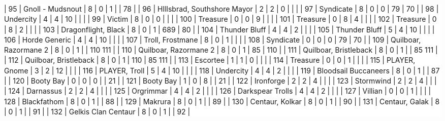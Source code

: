 | 95   | Gnoll - Mudsnout                    | 8       | 0            | 1           |                     | 78                |
| 96   | HIllsbrad, Southshore Mayor         | 2       | 2            | 0           |                     |                   |
| 97   | Syndicate                           | 8       | 0            | 0           | 79                  | 70                |
| 98   | Undercity                           | 4       | 4            | 10          |                     |                   |
| 99   | Victim                              | 8       | 0            | 0           |                     |                   |
| 100  | Treasure                            | 0       | 0            | 9           |                     |                   |
| 101  | Treasure                            | 0       | 8            | 4           |                     |                   |
| 102  | Treasure                            | 0       | 8            | 2           |                     |                   |
| 103  | Dragonflight, Black                 | 8       | 0            | 1           | 689                 | 80                |
| 104  | Thunder Bluff                       | 4       | 4            | 2           |                     |                   |
| 105  | Thunder Bluff                       | 5       | 4            | 10          |                     |                   |
| 106  | Horde Generic                       | 4       | 4            | 10          |                     |                   |
| 107  | Troll, Frostmane                    | 8       | 0            | 1           |                     |                   |
| 108  | Syndicate                           | 0       | 0            | 0           | 79                  | 70                |
| 109  | Quilboar, Razormane 2               | 8       | 0            | 1           |                     | 110 111           |
| 110  | Quilboar, Razormane 2               | 8       | 0            | 1           | 85                  | 110               |
| 111  | Quilboar, Bristleback               | 8       | 0            | 1           |                     | 85 111            |
| 112  | Quilboar, Bristleback               | 8       | 0            | 1           | 110                 | 85 111            |
| 113  | Escortee                            | 1       | 1            | 0           |                     |                   |
| 114  | Treasure                            | 0       | 0            | 1           |                     |                   |
| 115  | PLAYER, Gnome                       | 3       | 2            | 12          |                     |                   |
| 116  | PLAYER, Troll                       | 5       | 4            | 10          |                     |                   |
| 118  | Undercity                           | 4       | 4            | 2           |                     |                   |
| 119  | Bloodsail Buccaneers                | 8       | 0            | 1           |                     | 87                |
| 120  | Booty Bay                           | 0       | 0            | 0           |                     | 21                |
| 121  | Booty Bay                           | 1       | 0            | 8           |                     | 21                |
| 122  | Ironforge                           | 2       | 2            | 4           |                     |                   |
| 123  | Stormwind                           | 2       | 2            | 4           |                     |                   |
| 124  | Darnassus                           | 2       | 2            | 4           |                     |                   |
| 125  | Orgrimmar                           | 4       | 4            | 2           |                     |                   |
| 126  | Darkspear Trolls                    | 4       | 4            | 2           |                     |                   |
| 127  | Villian                             | 0       | 0            | 1           |                     |                   |
| 128  | Blackfathom                         | 8       | 0            | 1           |                     | 88                |
| 129  | Makrura                             | 8       | 0            | 1           |                     | 89                |
| 130  | Centaur, Kolkar                     | 8       | 0            | 1           |                     | 90                |
| 131  | Centaur, Galak                      | 8       | 0            | 1           |                     | 91                |
| 132  | Gelkis Clan Centaur                 | 8       | 0            | 1           |                     | 92                |